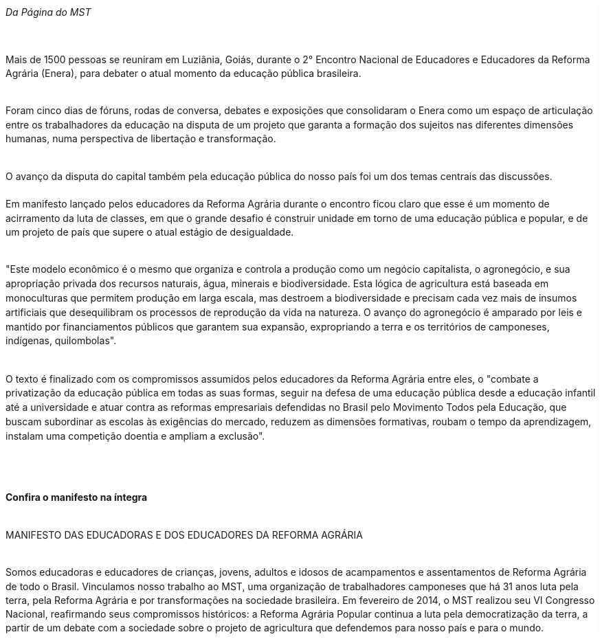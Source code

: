 <p><em>Da P&aacute;gina do MST&nbsp;</em></p>

<p>&nbsp;</p>

<p>Mais de 1500 pessoas se reuniram em Luzi&acirc;nia, Goi&aacute;s, durante o 2&deg; Encontro Nacional de Educadores e Educadores da Reforma Agr&aacute;ria (Enera), para debater o atual momento da educa&ccedil;&atilde;o p&uacute;blica brasileira.</p>

<p><br />
Foram cinco dias de f&oacute;runs, rodas de conversa, debates e exposi&ccedil;&otilde;es que consolidaram o Enera como um espa&ccedil;o de articula&ccedil;&atilde;o entre os trabalhadores da educa&ccedil;&atilde;o na disputa de um projeto que garanta a forma&ccedil;&atilde;o dos sujeitos nas diferentes dimens&otilde;es humanas, numa perspectiva de liberta&ccedil;&atilde;o e transforma&ccedil;&atilde;o.</p>

<p><br />
O avan&ccedil;o da disputa do capital tamb&eacute;m pela educa&ccedil;&atilde;o p&uacute;blica do nosso pa&iacute;s foi um dos temas centrais das discuss&otilde;es.<br />
<br />
Em manifesto lan&ccedil;ado pelos educadores da Reforma Agr&aacute;ria durante o encontro ficou claro que esse &eacute; um momento de acirramento da luta de classes, em que o grande desafio &eacute; construir unidade em torno de uma educa&ccedil;&atilde;o p&uacute;blica e popular, e de um projeto de pa&iacute;s que supere o atual est&aacute;gio de desigualdade.</p>

<p><br />
<span style="line-height: 20.8px;">&quot;Este modelo econ&ocirc;mico &eacute; o mesmo que organiza e controla a produ&ccedil;&atilde;o como um neg&oacute;cio capitalista, o agroneg&oacute;cio, e sua apropria&ccedil;&atilde;o privada dos recursos naturais, &aacute;gua, minerais e biodiversidade. Esta l&oacute;gica de agricultura est&aacute; baseada em monoculturas que permitem produ&ccedil;&atilde;o em larga escala, mas destroem a biodiversidade e precisam cada vez mais de insumos artificiais que desequilibram os processos de reprodu&ccedil;&atilde;o da vida na natureza. O avan&ccedil;o do agroneg&oacute;cio &eacute; amparado por leis e mantido por financiamentos p&uacute;blicos que garantem sua expans&atilde;o, expropriando a terra e os territ&oacute;rios de camponeses, ind&iacute;genas, quilombolas&quot;.&nbsp;</span></p>

<p><br />
<span style="line-height: 20.8px;">O texto &eacute; finalizado com os compromissos assumidos pelos educadores da Reforma Agr&aacute;ria entre eles, o &quot;combate&nbsp;a privatiza&ccedil;&atilde;o da educa&ccedil;&atilde;o p&uacute;blica em todas as suas formas, seguir na defesa de uma educa&ccedil;&atilde;o p&uacute;blica desde a educa&ccedil;&atilde;o infantil at&eacute; a universidade e atuar contra as reformas empresariais defendidas no Brasil pelo Movimento Todos pela Educa&ccedil;&atilde;o, que buscam subordinar as escolas &agrave;s exig&ecirc;ncias do mercado, reduzem as dimens&otilde;es formativas, roubam o tempo da aprendizagem, instalam uma competi&ccedil;&atilde;o doentia e ampliam a exclus&atilde;o&quot;.</span></p>

<p>&nbsp;</p>

<p><br />
<strong>Confira o manifesto na &iacute;ntegra</strong></p>

<p><br />
MANIFESTO DAS EDUCADORAS E DOS EDUCADORES DA REFORMA AGR&Aacute;RIA</p>

<p><br />
Somos educadoras e educadores de crian&ccedil;as, jovens, adultos e idosos de acampamentos e assentamentos de Reforma Agr&aacute;ria de todo o Brasil. Vinculamos nosso trabalho ao MST, uma organiza&ccedil;&atilde;o de trabalhadores camponeses que h&aacute; 31 anos luta pela terra, pela Reforma Agr&aacute;ria e por transforma&ccedil;&otilde;es na sociedade brasileira. Em fevereiro de 2014, o MST realizou seu VI Congresso Nacional, reafirmando seus compromissos hist&oacute;ricos: a Reforma Agr&aacute;ria Popular continua a luta pela democratiza&ccedil;&atilde;o da terra, a partir de um debate com a sociedade sobre o projeto de agricultura que defendemos para nosso pa&iacute;s e para o mundo.</p>
